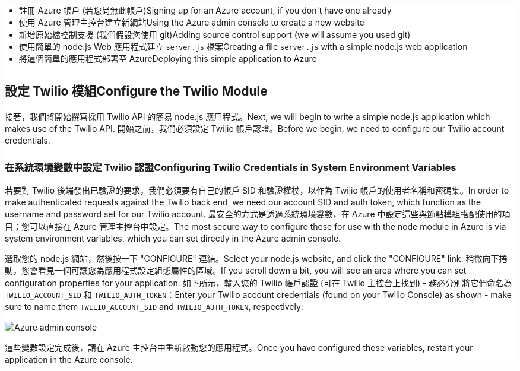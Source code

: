 * <span data-ttu-id="d5e96-129">註冊 Azure 帳戶 (若您尚無此帳戶)</span><span class="sxs-lookup"><span data-stu-id="d5e96-129">Signing up for an Azure account, if you don't have one already</span></span>
* <span data-ttu-id="d5e96-130">使用 Azure 管理主控台建立新網站</span><span class="sxs-lookup"><span data-stu-id="d5e96-130">Using the Azure admin console to create a new website</span></span>
* <span data-ttu-id="d5e96-131">新增原始檔控制支援 (我們假設您使用 git)</span><span class="sxs-lookup"><span data-stu-id="d5e96-131">Adding source control support (we will assume you used git)</span></span>
* <span data-ttu-id="d5e96-132">使用簡單的 node.js Web 應用程式建立 `server.js` 檔案</span><span class="sxs-lookup"><span data-stu-id="d5e96-132">Creating a file `server.js` with a simple node.js web application</span></span>
* <span data-ttu-id="d5e96-133">將這個簡單的應用程式部署至 Azure</span><span class="sxs-lookup"><span data-stu-id="d5e96-133">Deploying this simple application to Azure</span></span>

<a id="twiliomodule"/>

## <a name="configure-the-twilio-module"></a><span data-ttu-id="d5e96-134">設定 Twilio 模組</span><span class="sxs-lookup"><span data-stu-id="d5e96-134">Configure the Twilio Module</span></span>
<span data-ttu-id="d5e96-135">接著，我們將開始撰寫採用 Twilio API 的簡易 node.js 應用程式。</span><span class="sxs-lookup"><span data-stu-id="d5e96-135">Next, we will begin to write a simple node.js application which makes use of the Twilio API.</span></span> <span data-ttu-id="d5e96-136">開始之前，我們必須設定 Twilio 帳戶認證。</span><span class="sxs-lookup"><span data-stu-id="d5e96-136">Before we begin, we need to configure our Twilio account credentials.</span></span>

### <a name="configuring-twilio-credentials-in-system-environment-variables"></a><span data-ttu-id="d5e96-137">在系統環境變數中設定 Twilio 認證</span><span class="sxs-lookup"><span data-stu-id="d5e96-137">Configuring Twilio Credentials in System Environment Variables</span></span>
<span data-ttu-id="d5e96-138">若要對 Twilio 後端發出已驗證的要求，我們必須要有自己的帳戶 SID 和驗證權杖，以作為 Twilio 帳戶的使用者名稱和密碼集。</span><span class="sxs-lookup"><span data-stu-id="d5e96-138">In order to make authenticated requests against the Twilio back end, we need our account SID and auth token, which function as the username and password set for our Twilio account.</span></span> <span data-ttu-id="d5e96-139">最安全的方式是透過系統環境變數，在 Azure 中設定這些與節點模組搭配使用的項目；您可以直接在 Azure 管理主控台中設定。</span><span class="sxs-lookup"><span data-stu-id="d5e96-139">The most secure way to configure these for use with the node module in Azure is via system environment variables, which you can set directly in the Azure admin console.</span></span>

<span data-ttu-id="d5e96-140">選取您的 node.js 網站，然後按一下 "CONFIGURE" 連結。</span><span class="sxs-lookup"><span data-stu-id="d5e96-140">Select your node.js website, and click the "CONFIGURE" link.</span></span>  <span data-ttu-id="d5e96-141">稍微向下捲動，您會看見一個可讓您為應用程式設定組態屬性的區域。</span><span class="sxs-lookup"><span data-stu-id="d5e96-141">If you scroll down a bit, you will see an area where you can set configuration properties for your application.</span></span>  <span data-ttu-id="d5e96-142">如下所示，輸入您的 Twilio 帳戶認證 ([可在 Twilio 主控台上找到][twilio_console]) - 務必分別將它們命名為 `TWILIO_ACCOUNT_SID` 和 `TWILIO_AUTH_TOKEN`︰</span><span class="sxs-lookup"><span data-stu-id="d5e96-142">Enter your Twilio account credentials ([found on your Twilio Console][twilio_console]) as shown - make sure to name them `TWILIO_ACCOUNT_SID` and `TWILIO_AUTH_TOKEN`, respectively:</span></span>

![Azure admin console][azure-admin-console]

<span data-ttu-id="d5e96-144">這些變數設定完成後，請在 Azure 主控台中重新啟動您的應用程式。</span><span class="sxs-lookup"><span data-stu-id="d5e96-144">Once you have configured these variables, restart your application in the Azure console.</span></span>


[purchase_phone]: https://www.twilio.com/console/phone-numbers/search
[twiml]: https://www.twilio.com/docs/api/twiml
[signup]: http://ahoy.twilio.com/azure
[azure_new_site]: app-service-web/app-service-web-get-started-nodejs.md
[twilio_console]: https://www.twilio.com/console
[express]: http://expressjs.com
[voipnode]: http://www.twilio.com/blog/2013/04/introduction-to-twilio-client-with-node-js.html
[docs]: http://twilio.github.io/twilio-node/
[votr]: http://www.twilio.com/blog/2012/09/building-a-real-time-sms-voting-app-part-1-node-js-couchdb.html
[pair]: http://www.twilio.com/blog/2013/06/pair-programming-in-the-browser-with-twilio.html
[azure-admin-console]: ./media/partner-twilio-nodejs-how-to-use-voice-sms/twilio_1.png